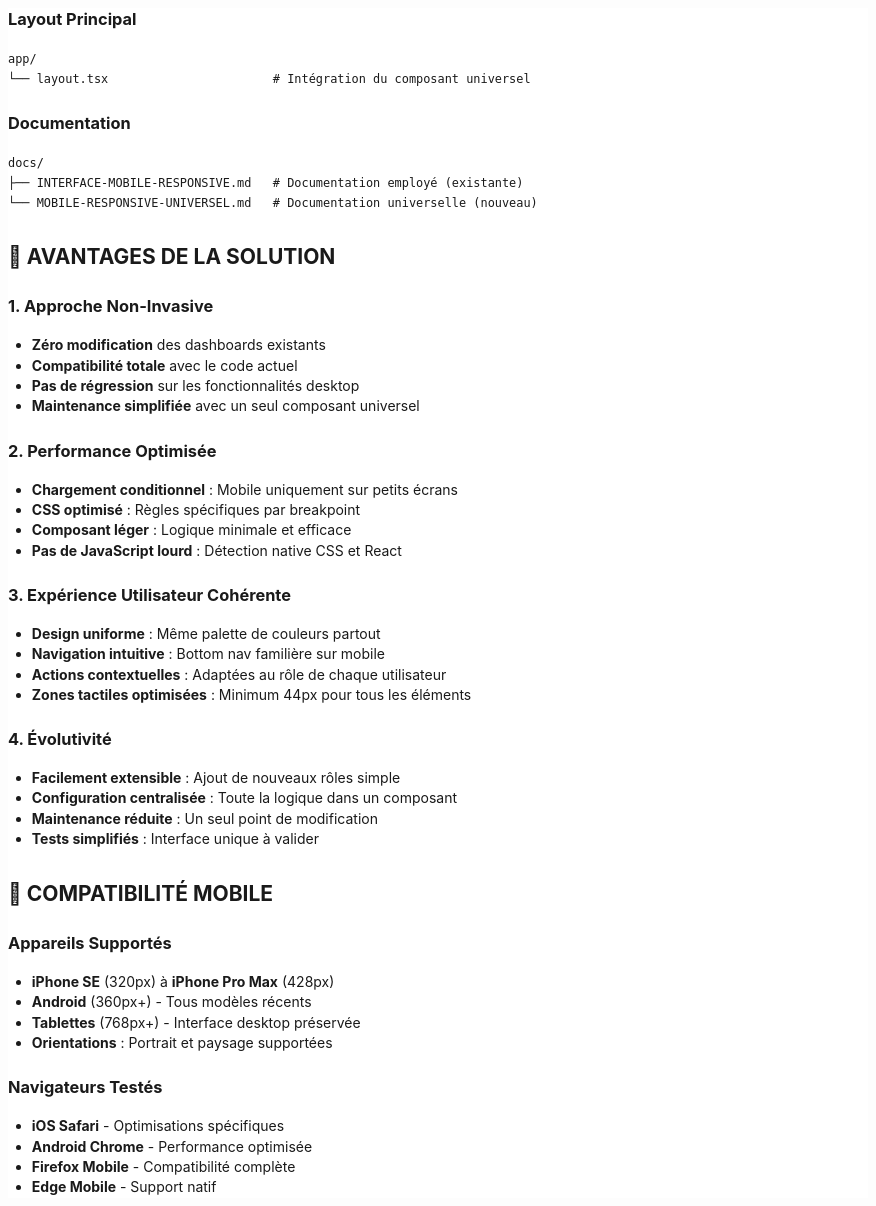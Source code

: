 ### **Layout Principal**
```
app/
└── layout.tsx                       # Intégration du composant universel
```

### **Documentation**
```
docs/
├── INTERFACE-MOBILE-RESPONSIVE.md   # Documentation employé (existante)
└── MOBILE-RESPONSIVE-UNIVERSEL.md   # Documentation universelle (nouveau)
```

## 🎯 **AVANTAGES DE LA SOLUTION**

### **1. Approche Non-Invasive**
- **Zéro modification** des dashboards existants
- **Compatibilité totale** avec le code actuel
- **Pas de régression** sur les fonctionnalités desktop
- **Maintenance simplifiée** avec un seul composant universel

### **2. Performance Optimisée**
- **Chargement conditionnel** : Mobile uniquement sur petits écrans
- **CSS optimisé** : Règles spécifiques par breakpoint
- **Composant léger** : Logique minimale et efficace
- **Pas de JavaScript lourd** : Détection native CSS et React

### **3. Expérience Utilisateur Cohérente**
- **Design uniforme** : Même palette de couleurs partout
- **Navigation intuitive** : Bottom nav familière sur mobile
- **Actions contextuelles** : Adaptées au rôle de chaque utilisateur
- **Zones tactiles optimisées** : Minimum 44px pour tous les éléments

### **4. Évolutivité**
- **Facilement extensible** : Ajout de nouveaux rôles simple
- **Configuration centralisée** : Toute la logique dans un composant
- **Maintenance réduite** : Un seul point de modification
- **Tests simplifiés** : Interface unique à valider

## 📱 **COMPATIBILITÉ MOBILE**

### **Appareils Supportés**
- **iPhone SE** (320px) à **iPhone Pro Max** (428px)
- **Android** (360px+) - Tous modèles récents
- **Tablettes** (768px+) - Interface desktop préservée
- **Orientations** : Portrait et paysage supportées

### **Navigateurs Testés**
- **iOS Safari** - Optimisations spécifiques
- **Android Chrome** - Performance optimisée
- **Firefox Mobile** - Compatibilité complète
- **Edge Mobile** - Support natif
